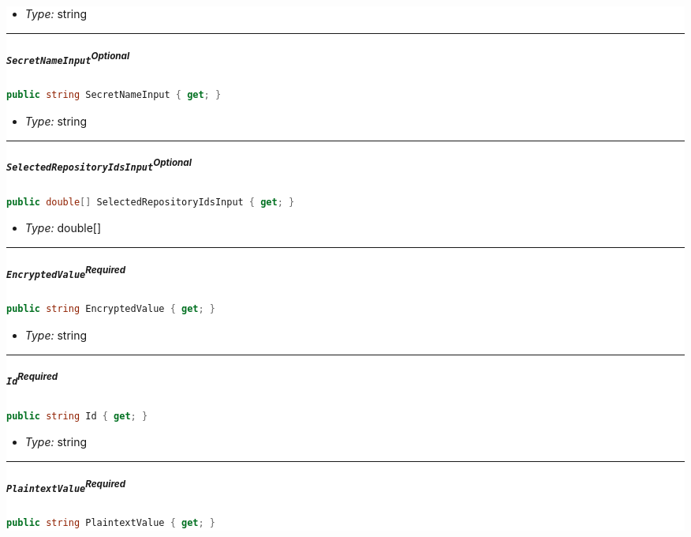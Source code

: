 - *Type:* string

---

##### `SecretNameInput`<sup>Optional</sup> <a name="SecretNameInput" id="@cdktf/provider-github.codespacesUserSecret.CodespacesUserSecret.property.secretNameInput"></a>

```csharp
public string SecretNameInput { get; }
```

- *Type:* string

---

##### `SelectedRepositoryIdsInput`<sup>Optional</sup> <a name="SelectedRepositoryIdsInput" id="@cdktf/provider-github.codespacesUserSecret.CodespacesUserSecret.property.selectedRepositoryIdsInput"></a>

```csharp
public double[] SelectedRepositoryIdsInput { get; }
```

- *Type:* double[]

---

##### `EncryptedValue`<sup>Required</sup> <a name="EncryptedValue" id="@cdktf/provider-github.codespacesUserSecret.CodespacesUserSecret.property.encryptedValue"></a>

```csharp
public string EncryptedValue { get; }
```

- *Type:* string

---

##### `Id`<sup>Required</sup> <a name="Id" id="@cdktf/provider-github.codespacesUserSecret.CodespacesUserSecret.property.id"></a>

```csharp
public string Id { get; }
```

- *Type:* string

---

##### `PlaintextValue`<sup>Required</sup> <a name="PlaintextValue" id="@cdktf/provider-github.codespacesUserSecret.CodespacesUserSecret.property.plaintextValue"></a>

```csharp
public string PlaintextValue { get; }
```
